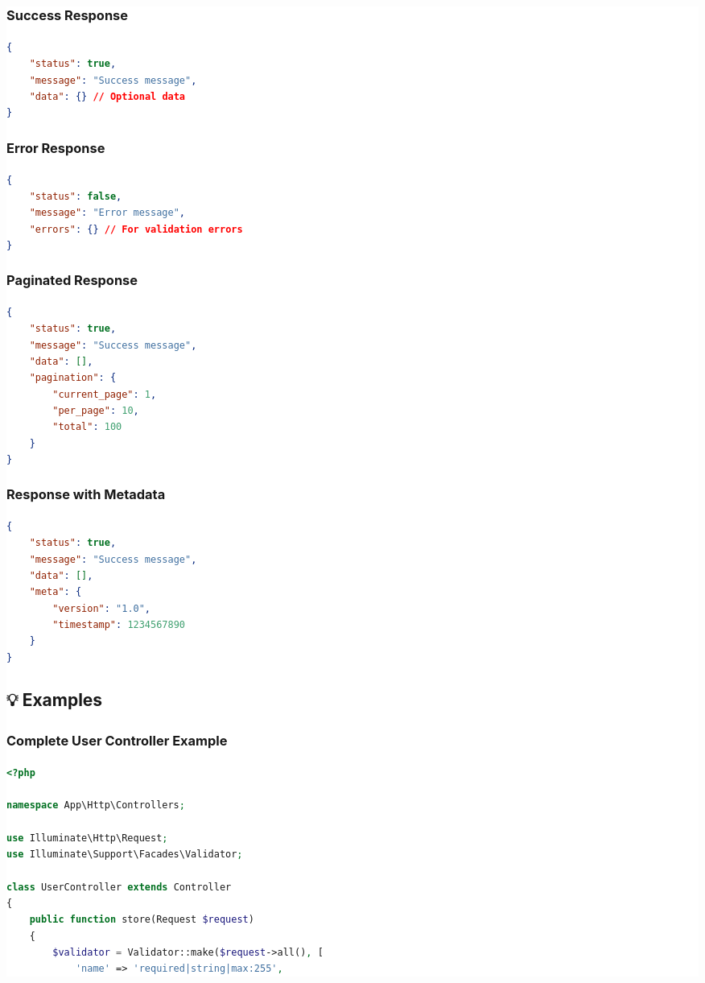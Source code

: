 ### Success Response
```json
{
    "status": true,
    "message": "Success message",
    "data": {} // Optional data
}
```

### Error Response
```json
{
    "status": false,
    "message": "Error message",
    "errors": {} // For validation errors
}
```

### Paginated Response
```json
{
    "status": true,
    "message": "Success message",
    "data": [],
    "pagination": {
        "current_page": 1,
        "per_page": 10,
        "total": 100
    }
}
```

### Response with Metadata
```json
{
    "status": true,
    "message": "Success message",
    "data": [],
    "meta": {
        "version": "1.0",
        "timestamp": 1234567890
    }
}
```

## 💡 Examples

### Complete User Controller Example

```php
<?php

namespace App\Http\Controllers;

use Illuminate\Http\Request;
use Illuminate\Support\Facades\Validator;

class UserController extends Controller
{
    public function store(Request $request)
    {
        $validator = Validator::make($request->all(), [
            'name' => 'required|string|max:255',
```